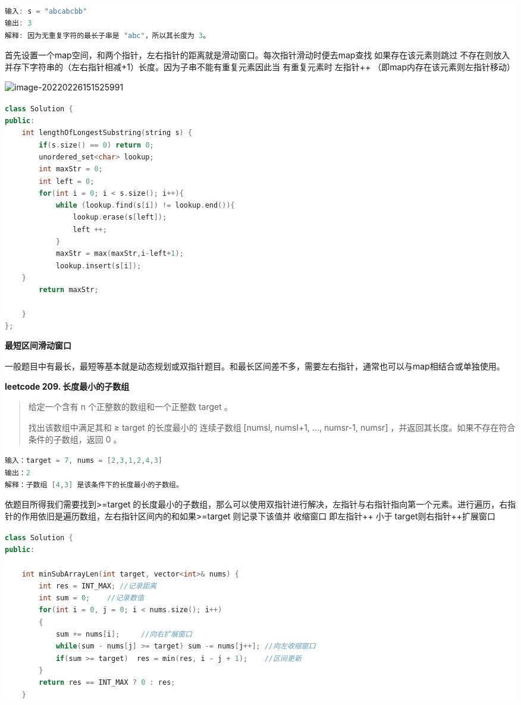 ```c++
输入: s = "abcabcbb"
输出: 3 
解释: 因为无重复字符的最长子串是 "abc"，所以其长度为 3。
```

首先设置一个map空间，和两个指针，左右指针的距离就是滑动窗口。每次指针滑动时便去map查找 如果存在该元素则跳过 不存在则放入 并存下字符串的（左右指针相减+1）长度。因为子串不能有重复元素因此当 有重复元素时 左指针++ （即map内存在该元素则左指针移动）

![image-20220226151525991](C:\Users\Administrator\AppData\Roaming\Typora\typora-user-images\image-20220226151525991.png)

```c++
class Solution {
public:
    int lengthOfLongestSubstring(string s) {
        if(s.size() == 0) return 0;
        unordered_set<char> lookup;
        int maxStr = 0;
        int left = 0;
        for(int i = 0; i < s.size(); i++){
            while (lookup.find(s[i]) != lookup.end()){
                lookup.erase(s[left]);
                left ++;
            }
            maxStr = max(maxStr,i-left+1);
            lookup.insert(s[i]);
    }
        return maxStr;
        
    }
};
```

**最短区间滑动窗口**

一般题目中有最长，最短等基本就是动态规划或双指针题目。和最长区间差不多，需要左右指针，通常也可以与map相结合或单独使用。

**leetcode  209. 长度最小的子数组**

> 给定一个含有 n 个正整数的数组和一个正整数 target 。
>
> 找出该数组中满足其和 ≥ target 的长度最小的 连续子数组 [numsl, numsl+1, ..., numsr-1, numsr] ，并返回其长度。如果不存在符合条件的子数组，返回 0 。
>

```c++
输入：target = 7, nums = [2,3,1,2,4,3]
输出：2
解释：子数组 [4,3] 是该条件下的长度最小的子数组。
```

依题目所得我们需要找到>=target 的长度最小的子数组，那么可以使用双指针进行解决，左指针与右指针指向第一个元素。进行遍历，右指针的作用依旧是遍历数组，左右指针区间内的和如果>=target 则记录下该值并 收缩窗口 即左指针++ 小于 target则右指针++扩展窗口 

```c++
class Solution {
public:

    int minSubArrayLen(int target, vector<int>& nums) {
        int res = INT_MAX; //记录距离
        int sum = 0; 	//记录数值
        for(int i = 0, j = 0; i < nums.size(); i++)
        {
            sum += nums[i];     //向右扩展窗口
            while(sum - nums[j] >= target) sum -= nums[j++]; //向左收缩窗口
            if(sum >= target)  res = min(res, i - j + 1);    //区间更新
        }
        return res == INT_MAX ? 0 : res;                     
    }
```
